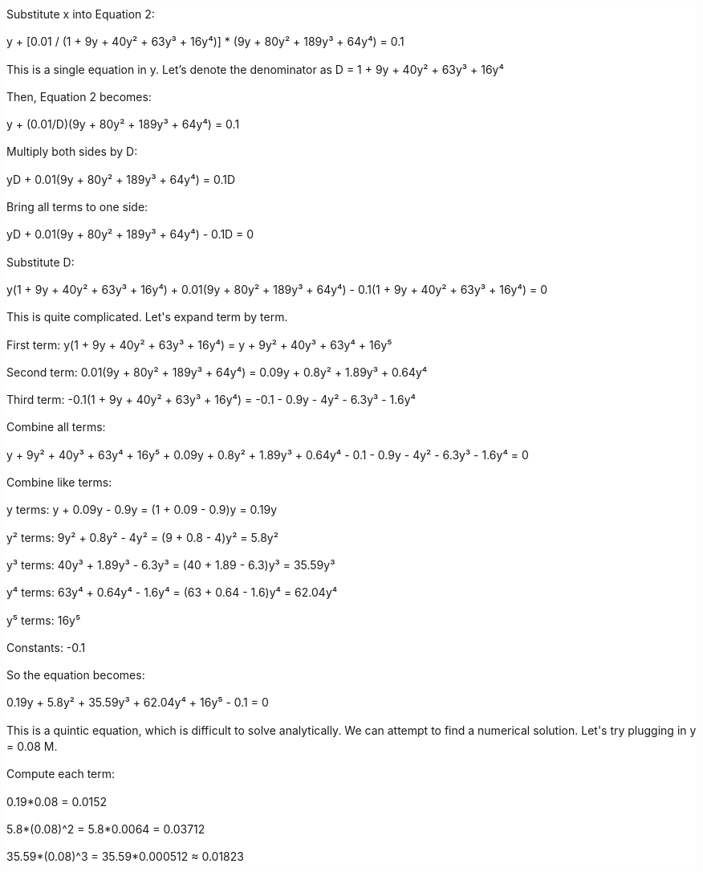 Substitute x into Equation 2:

y + [0.01 / (1 + 9y + 40y² + 63y³ + 16y⁴)] * (9y + 80y² + 189y³ + 64y⁴) = 0.1

This is a single equation in y. Let’s denote the denominator as D = 1 + 9y + 40y² + 63y³ + 16y⁴

Then, Equation 2 becomes:

y + (0.01/D)(9y + 80y² + 189y³ + 64y⁴) = 0.1

Multiply both sides by D:

yD + 0.01(9y + 80y² + 189y³ + 64y⁴) = 0.1D

Bring all terms to one side:

yD + 0.01(9y + 80y² + 189y³ + 64y⁴) - 0.1D = 0

Substitute D:

y(1 + 9y + 40y² + 63y³ + 16y⁴) + 0.01(9y + 80y² + 189y³ + 64y⁴) - 0.1(1 + 9y + 40y² + 63y³ + 16y⁴) = 0

This is quite complicated. Let's expand term by term.

First term: y(1 + 9y + 40y² + 63y³ + 16y⁴) = y + 9y² + 40y³ + 63y⁴ + 16y⁵

Second term: 0.01(9y + 80y² + 189y³ + 64y⁴) = 0.09y + 0.8y² + 1.89y³ + 0.64y⁴

Third term: -0.1(1 + 9y + 40y² + 63y³ + 16y⁴) = -0.1 - 0.9y - 4y² - 6.3y³ - 1.6y⁴

Combine all terms:

y + 9y² + 40y³ + 63y⁴ + 16y⁵ + 0.09y + 0.8y² + 1.89y³ + 0.64y⁴ - 0.1 - 0.9y - 4y² - 6.3y³ - 1.6y⁴ = 0

Combine like terms:

y terms: y + 0.09y - 0.9y = (1 + 0.09 - 0.9)y = 0.19y

y² terms: 9y² + 0.8y² - 4y² = (9 + 0.8 - 4)y² = 5.8y²

y³ terms: 40y³ + 1.89y³ - 6.3y³ = (40 + 1.89 - 6.3)y³ = 35.59y³

y⁴ terms: 63y⁴ + 0.64y⁴ - 1.6y⁴ = (63 + 0.64 - 1.6)y⁴ = 62.04y⁴

y⁵ terms: 16y⁵

Constants: -0.1

So the equation becomes:

0.19y + 5.8y² + 35.59y³ + 62.04y⁴ + 16y⁵ - 0.1 = 0

This is a quintic equation, which is difficult to solve analytically. We can attempt to find a numerical solution. Let's try plugging in y = 0.08 M.

Compute each term:

0.19*0.08 = 0.0152

5.8*(0.08)^2 = 5.8*0.0064 = 0.03712

35.59*(0.08)^3 = 35.59*0.000512 ≈ 0.01823
